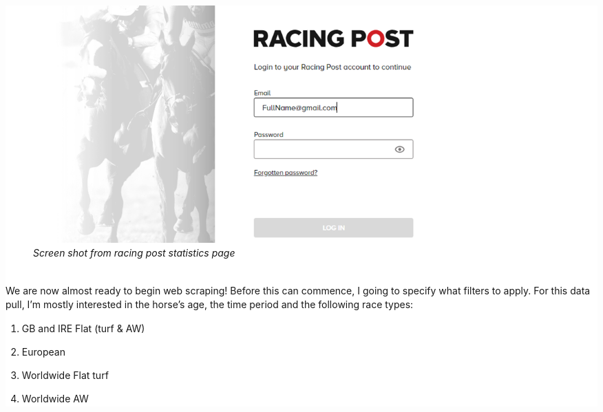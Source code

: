 <figure>
<img src="image_5.PNG" title="Title"
alt="Screen shot from racing post statistics page" />
<figcaption aria-hidden="true"><em>Screen shot from racing post
statistics page</em></figcaption>
</figure>

<br> We are now almost ready to begin web scraping! Before this can
commence, I going to specify what filters to apply. For this data pull,
I’m mostly interested in the horse’s age, the time period and the
following race types:

1.  GB and IRE Flat (turf & AW)

2.  European

3.  Worldwide Flat turf

4.  Worldwide AW

<figure>